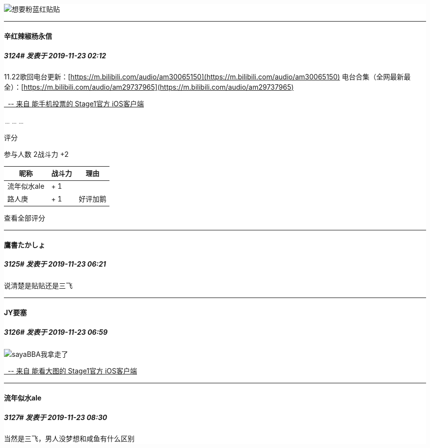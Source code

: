 
<img src="https://static.saraba1st.com/image/smiley/face2017/082.png" referrerpolicy="no-referrer">想要粉蓝红贴贴


*****

####  辛红辣椒杨永信  
##### 3124#       发表于 2019-11-23 02:12


11.22歌回电台更新：[https://m.bilibili.com/audio/am30065150](https://m.bilibili.com/audio/am30065150)
电台合集（全网最新最全）：[https://m.bilibili.com/audio/am29737965](https://m.bilibili.com/audio/am29737965)

[  -- 来自 能手机投票的 Stage1官方 iOS客户端](https://itunes.apple.com/fi/app/saraba1st/id1221237470?mt=8)


﹍﹍﹍

评分


 参与人数 2战斗力 +2

|昵称|战斗力|理由|
|----|---|---|
| 流年似水ale| + 1||
| 路人庚| + 1|好评加鹅|


查看全部评分


*****

####  鷹書たかしょ  
##### 3125#       发表于 2019-11-23 06:21


说清楚是贴贴还是三飞


*****

####  JY要塞  
##### 3126#       发表于 2019-11-23 06:59


<img src="https://static.saraba1st.com/image/smiley/face2017/067.png" referrerpolicy="no-referrer">sayaBBA我拿走了

[  -- 来自 能看大图的 Stage1官方 iOS客户端](https://itunes.apple.com/fi/app/saraba1st/id1221237470?mt=8)


*****

####  流年似水ale  
##### 3127#       发表于 2019-11-23 08:30


当然是三飞，男人没梦想和咸鱼有什么区别
